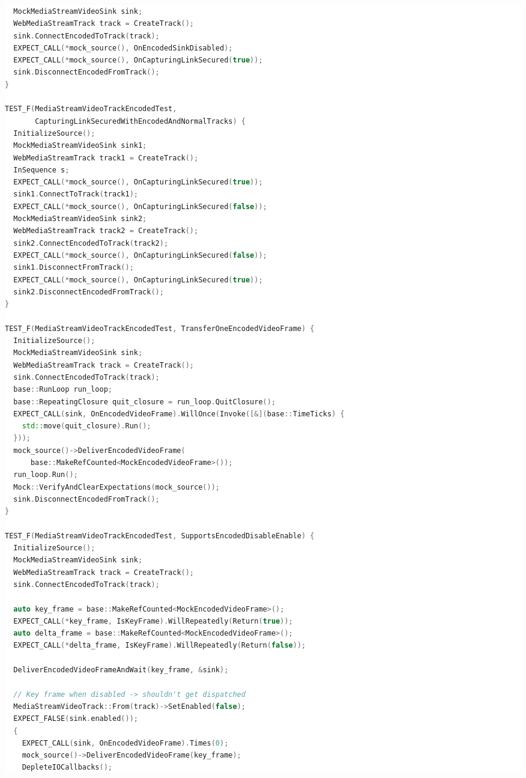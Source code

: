 ```cpp
  MockMediaStreamVideoSink sink;
  WebMediaStreamTrack track = CreateTrack();
  sink.ConnectEncodedToTrack(track);
  EXPECT_CALL(*mock_source(), OnEncodedSinkDisabled);
  EXPECT_CALL(*mock_source(), OnCapturingLinkSecured(true));
  sink.DisconnectEncodedFromTrack();
}

TEST_F(MediaStreamVideoTrackEncodedTest,
       CapturingLinkSecuredWithEncodedAndNormalTracks) {
  InitializeSource();
  MockMediaStreamVideoSink sink1;
  WebMediaStreamTrack track1 = CreateTrack();
  InSequence s;
  EXPECT_CALL(*mock_source(), OnCapturingLinkSecured(true));
  sink1.ConnectToTrack(track1);
  EXPECT_CALL(*mock_source(), OnCapturingLinkSecured(false));
  MockMediaStreamVideoSink sink2;
  WebMediaStreamTrack track2 = CreateTrack();
  sink2.ConnectEncodedToTrack(track2);
  EXPECT_CALL(*mock_source(), OnCapturingLinkSecured(false));
  sink1.DisconnectFromTrack();
  EXPECT_CALL(*mock_source(), OnCapturingLinkSecured(true));
  sink2.DisconnectEncodedFromTrack();
}

TEST_F(MediaStreamVideoTrackEncodedTest, TransferOneEncodedVideoFrame) {
  InitializeSource();
  MockMediaStreamVideoSink sink;
  WebMediaStreamTrack track = CreateTrack();
  sink.ConnectEncodedToTrack(track);
  base::RunLoop run_loop;
  base::RepeatingClosure quit_closure = run_loop.QuitClosure();
  EXPECT_CALL(sink, OnEncodedVideoFrame).WillOnce(Invoke([&](base::TimeTicks) {
    std::move(quit_closure).Run();
  }));
  mock_source()->DeliverEncodedVideoFrame(
      base::MakeRefCounted<MockEncodedVideoFrame>());
  run_loop.Run();
  Mock::VerifyAndClearExpectations(mock_source());
  sink.DisconnectEncodedFromTrack();
}

TEST_F(MediaStreamVideoTrackEncodedTest, SupportsEncodedDisableEnable) {
  InitializeSource();
  MockMediaStreamVideoSink sink;
  WebMediaStreamTrack track = CreateTrack();
  sink.ConnectEncodedToTrack(track);

  auto key_frame = base::MakeRefCounted<MockEncodedVideoFrame>();
  EXPECT_CALL(*key_frame, IsKeyFrame).WillRepeatedly(Return(true));
  auto delta_frame = base::MakeRefCounted<MockEncodedVideoFrame>();
  EXPECT_CALL(*delta_frame, IsKeyFrame).WillRepeatedly(Return(false));

  DeliverEncodedVideoFrameAndWait(key_frame, &sink);

  // Key frame when disabled -> shouldn't get dispatched
  MediaStreamVideoTrack::From(track)->SetEnabled(false);
  EXPECT_FALSE(sink.enabled());
  {
    EXPECT_CALL(sink, OnEncodedVideoFrame).Times(0);
    mock_source()->DeliverEncodedVideoFrame(key_frame);
    DepleteIOCallbacks();
```